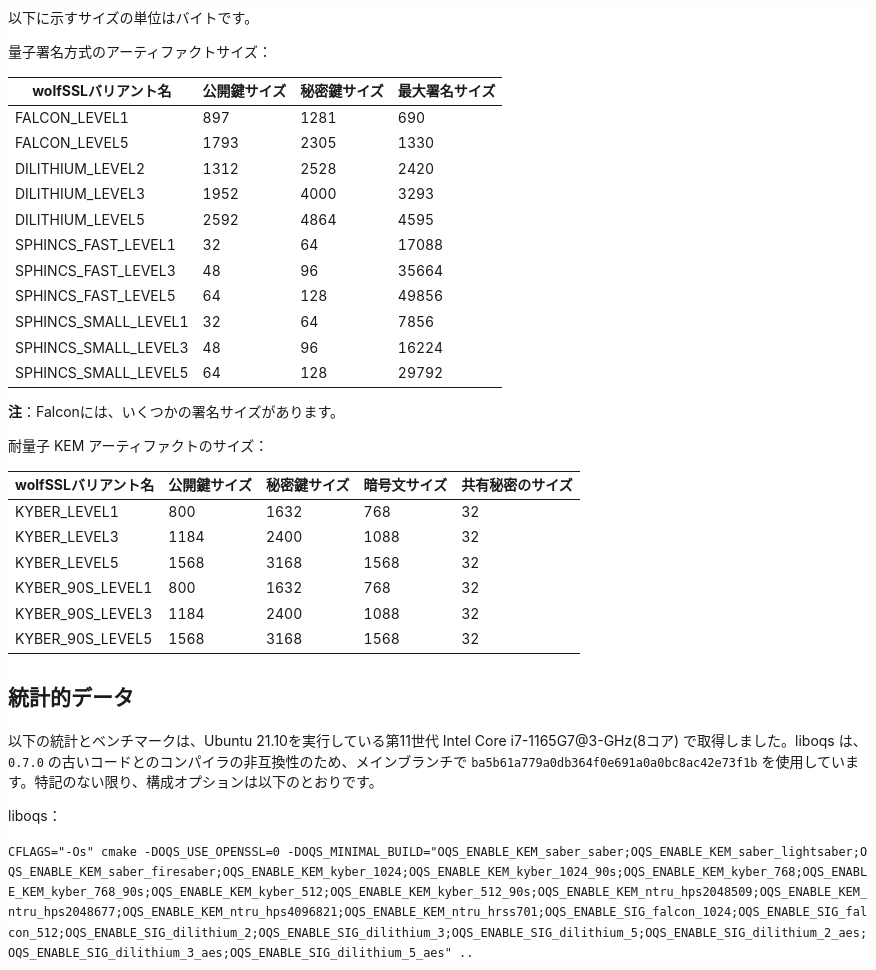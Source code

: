 

以下に示すサイズの単位はバイトです。


量子署名方式のアーティファクトサイズ：

wolfSSLバリアント名|公開鍵サイズ|秘密鍵サイズ|最大署名サイズ
-------------------- | --------------- | ---------------- | ----------------------
FALCON_LEVEL1        | 897             | 1281             | 690
FALCON_LEVEL5        | 1793            | 2305             | 1330
DILITHIUM_LEVEL2     | 1312            | 2528             | 2420
DILITHIUM_LEVEL3     | 1952            | 4000             | 3293
DILITHIUM_LEVEL5     | 2592            | 4864             | 4595
SPHINCS_FAST_LEVEL1  | 32              | 64               | 17088
SPHINCS_FAST_LEVEL3  | 48              | 96               | 35664
SPHINCS_FAST_LEVEL5  | 64              | 128              | 49856
SPHINCS_SMALL_LEVEL1 | 32              | 64               | 7856
SPHINCS_SMALL_LEVEL3 | 48              | 96               | 16224
SPHINCS_SMALL_LEVEL5 | 64              | 128              | 29792




**注**：Falconには、いくつかの署名サイズがあります。


耐量子 KEM アーティファクトのサイズ：

wolfSSLバリアント名|公開鍵サイズ|秘密鍵サイズ|暗号文サイズ|共有秘密のサイズ
-------------------- | --------------- | ---------------- | --------------- | ------------------
KYBER_LEVEL1         | 800             | 1632             | 768             | 32
KYBER_LEVEL3         | 1184            | 2400             | 1088            | 32
KYBER_LEVEL5         | 1568            | 3168             | 1568            | 32
KYBER_90S_LEVEL1     | 800             | 1632             | 768             | 32
KYBER_90S_LEVEL3     | 1184            | 2400             | 1088            | 32
KYBER_90S_LEVEL5     | 1568            | 3168             | 1568            | 32





## 統計的データ

以下の統計とベンチマークは、Ubuntu 21.10を実行している第11世代 Intel Core i7-1165G7@3-GHz(8コア) で取得しました。liboqs は、`0.7.0` の古いコードとのコンパイラの非互換性のため、メインブランチで `ba5b61a779a0db364f0e691a0a0bc8ac42e73f1b` を使用しています。特記のない限り、構成オプションは以下のとおりです。


liboqs：



```text
CFLAGS="-Os" cmake -DOQS_USE_OPENSSL=0 -DOQS_MINIMAL_BUILD="OQS_ENABLE_KEM_saber_saber;OQS_ENABLE_KEM_saber_lightsaber;OQS_ENABLE_KEM_saber_firesaber;OQS_ENABLE_KEM_kyber_1024;OQS_ENABLE_KEM_kyber_1024_90s;OQS_ENABLE_KEM_kyber_768;OQS_ENABLE_KEM_kyber_768_90s;OQS_ENABLE_KEM_kyber_512;OQS_ENABLE_KEM_kyber_512_90s;OQS_ENABLE_KEM_ntru_hps2048509;OQS_ENABLE_KEM_ntru_hps2048677;OQS_ENABLE_KEM_ntru_hps4096821;OQS_ENABLE_KEM_ntru_hrss701;OQS_ENABLE_SIG_falcon_1024;OQS_ENABLE_SIG_falcon_512;OQS_ENABLE_SIG_dilithium_2;OQS_ENABLE_SIG_dilithium_3;OQS_ENABLE_SIG_dilithium_5;OQS_ENABLE_SIG_dilithium_2_aes;OQS_ENABLE_SIG_dilithium_3_aes;OQS_ENABLE_SIG_dilithium_5_aes" ..
```
